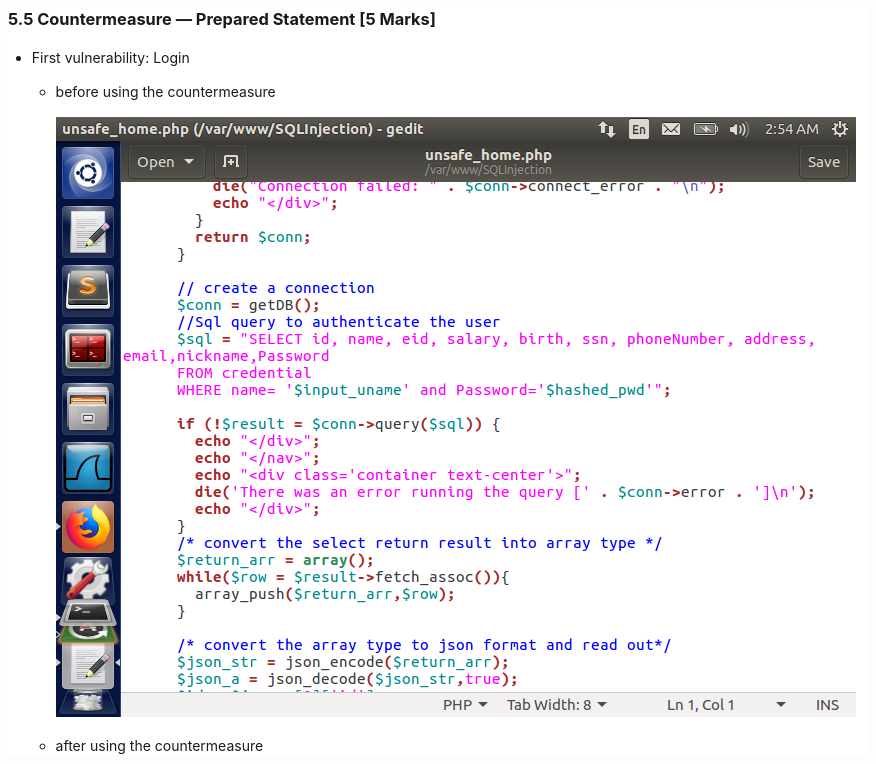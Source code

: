 
### 5.5 Countermeasure — Prepared Statement [5 Marks]

* First vulnerability: Login

  * before using the countermeasure

    ![1588056885129](assets/1588056885129.png)

  * after using the countermeasure
